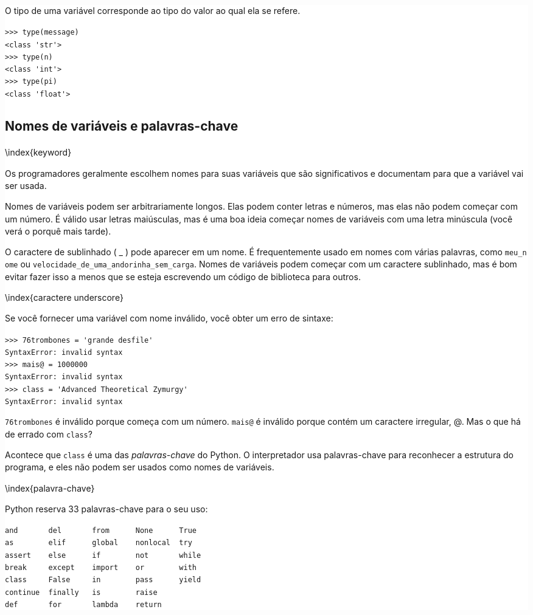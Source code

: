 O tipo de uma variável corresponde ao tipo do valor ao qual ela se refere.

~~~~ {.python}
>>> type(message)
<class 'str'>
>>> type(n)
<class 'int'>
>>> type(pi)
<class 'float'>
~~~~

Nomes de variáveis e palavras-chave
---------------------------

\index{keyword}

Os programadores geralmente escolhem nomes para suas variáveis que são significativos e documentam para que a variável vai ser usada.

Nomes de variáveis podem ser arbitrariamente longos. Elas podem conter letras e números, mas elas não podem começar com um número. É válido usar letras maiúsculas, mas é uma boa ideia começar nomes de variáveis com uma letra minúscula (você verá o porquê mais tarde).

O caractere de sublinhado ( \_ ) pode aparecer em um nome. É frequentemente usado em nomes com
várias palavras, como
`meu_nome` ou `velocidade_de_uma_andorinha_sem_carga`. 
Nomes de variáveis podem começar com um caractere sublinhado, mas é bom evitar fazer isso a menos que se esteja escrevendo um código de biblioteca para outros.

\index{caractere underscore}

Se você fornecer uma variável com nome inválido, você obter um erro de sintaxe:

~~~~ {.python .trinket height="450"}
>>> 76trombones = 'grande desfile'
SyntaxError: invalid syntax
>>> mais@ = 1000000
SyntaxError: invalid syntax
>>> class = 'Advanced Theoretical Zymurgy'
SyntaxError: invalid syntax
~~~~

`76trombones` é inválido porque começa com um número.
`mais@` é inválido porque contém um caractere irregular, @. Mas o que há de errado com `class`?


Acontece que `class` é uma das *palavras-chave* do Python. O
interpretador  usa palavras-chave para reconhecer a estrutura do programa, e eles não podem ser usados como nomes de variáveis.

\index{palavra-chave}

Python reserva 33 palavras-chave para o seu uso:

~~~~
and       del       from      None      True
as        elif      global    nonlocal  try
assert    else      if        not       while
break     except    import    or        with
class     False     in        pass      yield
continue  finally   is        raise
def       for       lambda    return
~~~~

